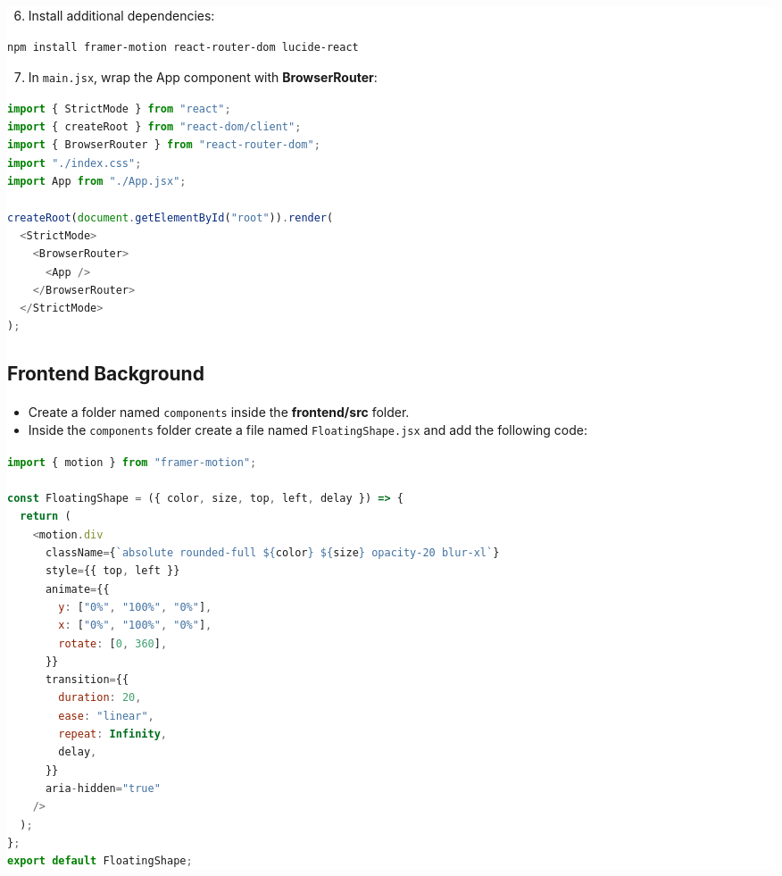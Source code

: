 6. Install additional dependencies:

```bash
npm install framer-motion react-router-dom lucide-react
```

7. In `main.jsx`, wrap the App component with **BrowserRouter**:

```javascript
import { StrictMode } from "react";
import { createRoot } from "react-dom/client";
import { BrowserRouter } from "react-router-dom";
import "./index.css";
import App from "./App.jsx";

createRoot(document.getElementById("root")).render(
  <StrictMode>
    <BrowserRouter>
      <App />
    </BrowserRouter>
  </StrictMode>
);
```

## Frontend Background

- Create a folder named `components` inside the **frontend/src** folder.
- Inside the `components` folder create a file named `FloatingShape.jsx` and add the following code:

```javascript
import { motion } from "framer-motion";

const FloatingShape = ({ color, size, top, left, delay }) => {
  return (
    <motion.div
      className={`absolute rounded-full ${color} ${size} opacity-20 blur-xl`}
      style={{ top, left }}
      animate={{
        y: ["0%", "100%", "0%"],
        x: ["0%", "100%", "0%"],
        rotate: [0, 360],
      }}
      transition={{
        duration: 20,
        ease: "linear",
        repeat: Infinity,
        delay,
      }}
      aria-hidden="true"
    />
  );
};
export default FloatingShape;
```
